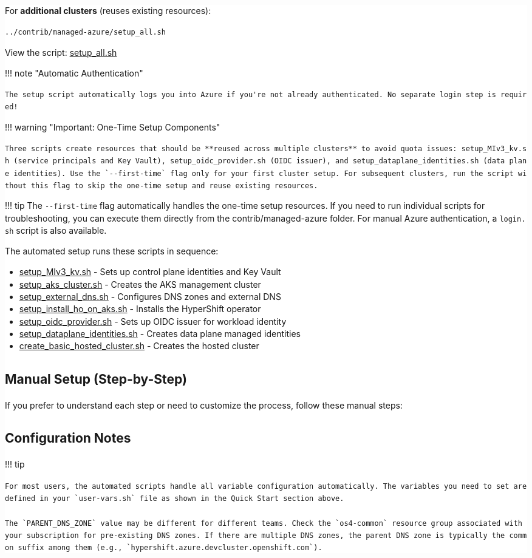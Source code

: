    For **additional clusters** (reuses existing resources):
   ```sh
   ../contrib/managed-azure/setup_all.sh
   ```
   
   View the script: [setup_all.sh](https://github.com/openshift/hypershift/blob/main/contrib/managed-azure/setup_all.sh)

!!! note "Automatic Authentication"
    
    The setup script automatically logs you into Azure if you're not already authenticated. No separate login step is required!

!!! warning "Important: One-Time Setup Components"
    
    Three scripts create resources that should be **reused across multiple clusters** to avoid quota issues: setup_MIv3_kv.sh (service principals and Key Vault), setup_oidc_provider.sh (OIDC issuer), and setup_dataplane_identities.sh (data plane identities). Use the `--first-time` flag only for your first cluster setup. For subsequent clusters, run the script without this flag to skip the one-time setup and reuse existing resources.

!!! tip
    The `--first-time` flag automatically handles the one-time setup resources. If you need to run individual scripts for troubleshooting, you can execute them directly from the contrib/managed-azure folder. For manual Azure authentication, a `login.sh` script is also available.

The automated setup runs these scripts in sequence:

- [setup_MIv3_kv.sh](https://github.com/openshift/hypershift/blob/main/contrib/managed-azure/setup_MIv3_kv.sh) - Sets up control plane identities and Key Vault
- [setup_aks_cluster.sh](https://github.com/openshift/hypershift/blob/main/contrib/managed-azure/setup_aks_cluster.sh) - Creates the AKS management cluster  
- [setup_external_dns.sh](https://github.com/openshift/hypershift/blob/main/contrib/managed-azure/setup_external_dns.sh) - Configures DNS zones and external DNS
- [setup_install_ho_on_aks.sh](https://github.com/openshift/hypershift/blob/main/contrib/managed-azure/setup_install_ho_on_aks.sh) - Installs the HyperShift operator
- [setup_oidc_provider.sh](https://github.com/openshift/hypershift/blob/main/contrib/managed-azure/setup_oidc_provider.sh) - Sets up OIDC issuer for workload identity
- [setup_dataplane_identities.sh](https://github.com/openshift/hypershift/blob/main/contrib/managed-azure/setup_dataplane_identities.sh) - Creates data plane managed identities
- [create_basic_hosted_cluster.sh](https://github.com/openshift/hypershift/blob/main/contrib/managed-azure/create_basic_hosted_cluster.sh) - Creates the hosted cluster

## Manual Setup (Step-by-Step)

If you prefer to understand each step or need to customize the process, follow these manual steps:

## Configuration Notes

!!! tip

    For most users, the automated scripts handle all variable configuration automatically. The variables you need to set are defined in your `user-vars.sh` file as shown in the Quick Start section above.

    The `PARENT_DNS_ZONE` value may be different for different teams. Check the `os4-common` resource group associated with your subscription for pre-existing DNS zones. If there are multiple DNS zones, the parent DNS zone is typically the common suffix among them (e.g., `hypershift.azure.devcluster.openshift.com`).
